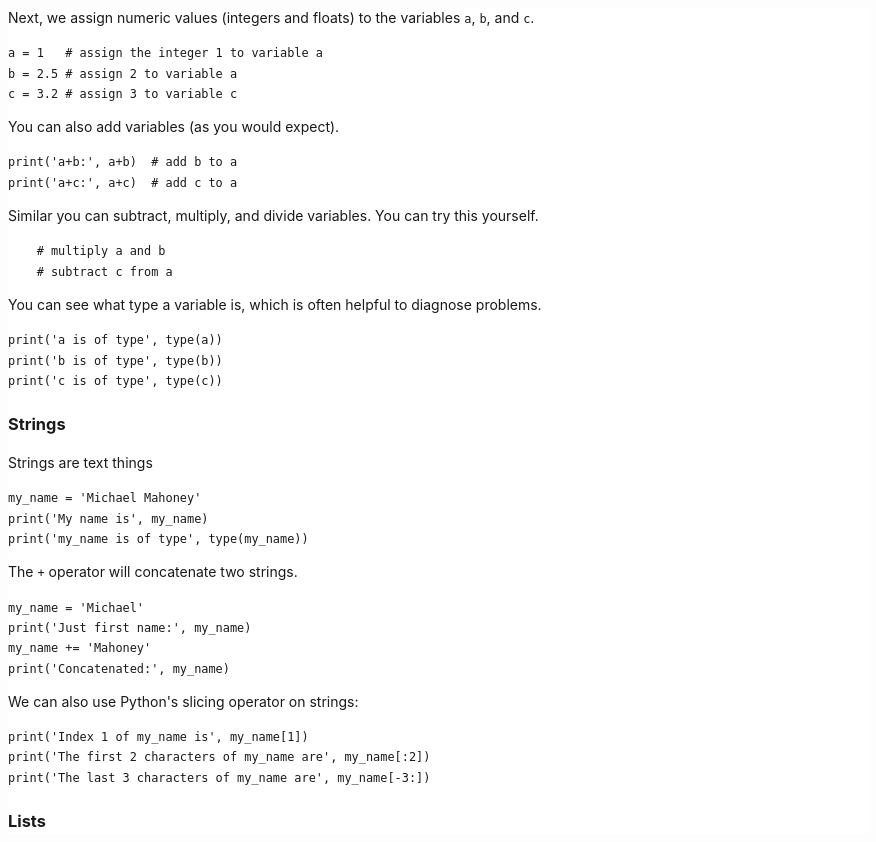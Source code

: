 Next, we assign numeric values (integers and floats) to the variables `a`, `b`, and `c`. 

```{code-cell}
a = 1	# assign the integer 1 to variable a
b = 2.5	# assign 2 to variable a 
c = 3.2	# assign 3 to variable c	
```

You can also add variables (as you would expect).

```{code-cell} 
print('a+b:', a+b)	# add b to a
print('a+c:', a+c)	# add c to a
```

Similar you can subtract, multiply, and divide variables. You can try this yourself.

```{code-cell} 
	# multiply a and b
	# subtract c from a

```


You can see what type a variable is, which is often helpful to diagnose problems.

```{code-cell} 
print('a is of type', type(a))
print('b is of type', type(b))
print('c is of type', type(c))
```

### Strings


Strings are text things

```{code-cell}
my_name = 'Michael Mahoney'
print('My name is', my_name)
print('my_name is of type', type(my_name))
```

The `+` operator will concatenate two strings.

```{code-cell}
my_name = 'Michael'
print('Just first name:', my_name)
my_name += 'Mahoney'
print('Concatenated:', my_name)
```

We can also use Python's slicing operator on strings:

```{code-cell} 
print('Index 1 of my_name is', my_name[1])
print('The first 2 characters of my_name are', my_name[:2])
print('The last 3 characters of my_name are', my_name[-3:])
```

### Lists
